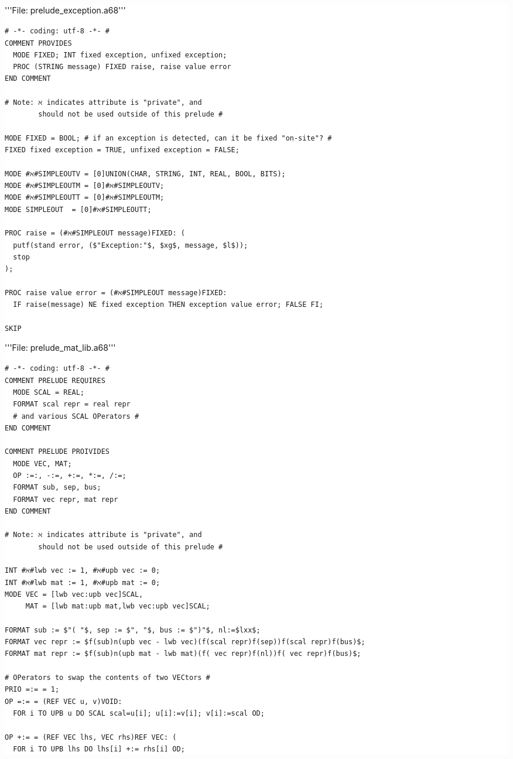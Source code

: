 '''File: prelude_exception.a68'''
```algol68
# -*- coding: utf-8 -*- #
COMMENT PROVIDES
  MODE FIXED; INT fixed exception, unfixed exception;
  PROC (STRING message) FIXED raise, raise value error
END COMMENT

# Note: ℵ indicates attribute is "private", and
        should not be used outside of this prelude #

MODE FIXED = BOOL; # if an exception is detected, can it be fixed "on-site"? #
FIXED fixed exception = TRUE, unfixed exception = FALSE;

MODE #ℵ#SIMPLEOUTV = [0]UNION(CHAR, STRING, INT, REAL, BOOL, BITS);
MODE #ℵ#SIMPLEOUTM = [0]#ℵ#SIMPLEOUTV;
MODE #ℵ#SIMPLEOUTT = [0]#ℵ#SIMPLEOUTM;
MODE SIMPLEOUT  = [0]#ℵ#SIMPLEOUTT;

PROC raise = (#ℵ#SIMPLEOUT message)FIXED: (
  putf(stand error, ($"Exception:"$, $xg$, message, $l$));
  stop
);

PROC raise value error = (#ℵ#SIMPLEOUT message)FIXED:
  IF raise(message) NE fixed exception THEN exception value error; FALSE FI;

SKIP
```
'''File: prelude_mat_lib.a68'''
```algol68
# -*- coding: utf-8 -*- #
COMMENT PRELUDE REQUIRES
  MODE SCAL = REAL;
  FORMAT scal repr = real repr
  # and various SCAL OPerators #
END COMMENT

COMMENT PRELUDE PROIVIDES
  MODE VEC, MAT;
  OP :=:, -:=, +:=, *:=, /:=;
  FORMAT sub, sep, bus;
  FORMAT vec repr, mat repr
END COMMENT

# Note: ℵ indicates attribute is "private", and
        should not be used outside of this prelude #

INT #ℵ#lwb vec := 1, #ℵ#upb vec := 0;
INT #ℵ#lwb mat := 1, #ℵ#upb mat := 0;
MODE VEC = [lwb vec:upb vec]SCAL,
     MAT = [lwb mat:upb mat,lwb vec:upb vec]SCAL;

FORMAT sub := $"( "$, sep := $", "$, bus := $")"$, nl:=$lxx$;
FORMAT vec repr := $f(sub)n(upb vec - lwb vec)(f(scal repr)f(sep))f(scal repr)f(bus)$;
FORMAT mat repr := $f(sub)n(upb mat - lwb mat)(f( vec repr)f(nl))f( vec repr)f(bus)$;

# OPerators to swap the contents of two VECtors #
PRIO =:= = 1;
OP =:= = (REF VEC u, v)VOID:
  FOR i TO UPB u DO SCAL scal=u[i]; u[i]:=v[i]; v[i]:=scal OD;

OP +:= = (REF VEC lhs, VEC rhs)REF VEC: (
  FOR i TO UPB lhs DO lhs[i] +:= rhs[i] OD;
```